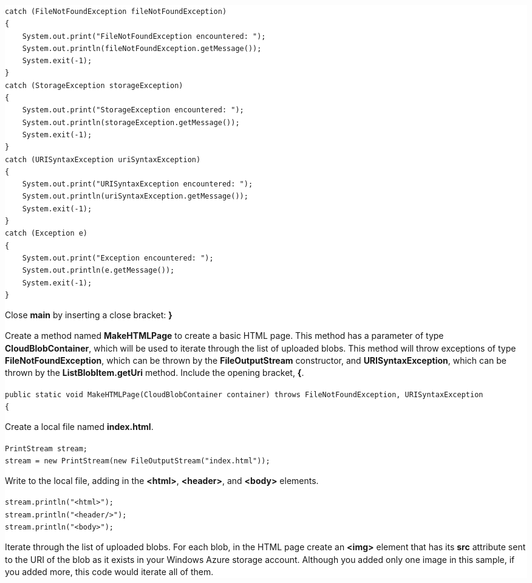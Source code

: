 

    catch (FileNotFoundException fileNotFoundException)
    {
        System.out.print("FileNotFoundException encountered: ");
        System.out.println(fileNotFoundException.getMessage());
        System.exit(-1);
    }
    catch (StorageException storageException)
    {
        System.out.print("StorageException encountered: ");
        System.out.println(storageException.getMessage());
        System.exit(-1);
    }
    catch (URISyntaxException uriSyntaxException)
    {
        System.out.print("URISyntaxException encountered: ");
        System.out.println(uriSyntaxException.getMessage());
        System.exit(-1);
    }
    catch (Exception e)
    {
        System.out.print("Exception encountered: ");
        System.out.println(e.getMessage());
        System.exit(-1);
    }

Close **main** by inserting a close bracket: **}**

Create a method named **MakeHTMLPage** to create a basic HTML page. This
method has a parameter of type **CloudBlobContainer**, which will be
used to iterate through the list of uploaded blobs. This method will
throw exceptions of type **FileNotFoundException**, which can be thrown
by the **FileOutputStream** constructor, and **URISyntaxException**,
which can be thrown by the **ListBlobItem.getUri** method. Include the
opening bracket, **{**.

    public static void MakeHTMLPage(CloudBlobContainer container) throws FileNotFoundException, URISyntaxException
    {

Create a local file named **index.html**.

    PrintStream stream;
    stream = new PrintStream(new FileOutputStream("index.html"));

Write to the local file, adding in the **&lt;html&gt;**, **&lt;header&gt;**, and
**&lt;body&gt;** elements.

    stream.println("<html>");
    stream.println("<header/>");
    stream.println("<body>");

Iterate through the list of uploaded blobs. For each blob, in the HTML
page create an **&lt;img&gt;** element that has its **src** attribute sent to
the URI of the blob as it exists in your Windows Azure storage account.
Although you added only one image in this sample, if you added more,
this code would iterate all of them.
